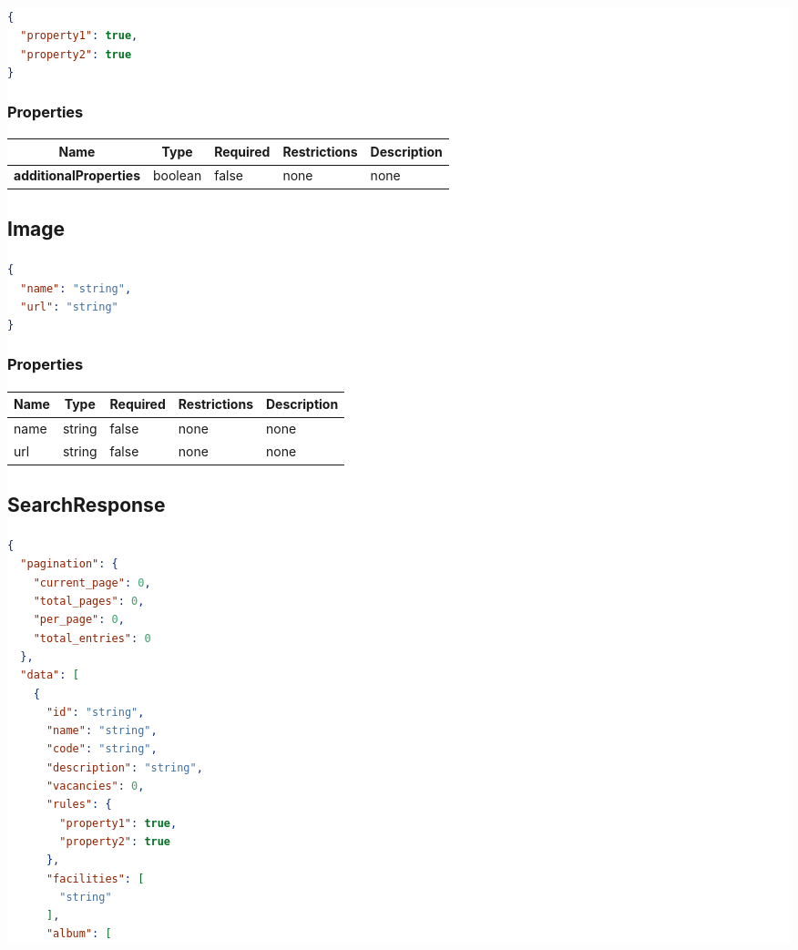 ```json
{
  "property1": true,
  "property2": true
}

```

### Properties

|Name|Type|Required|Restrictions|Description|
|---|---|---|---|---|
|**additionalProperties**|boolean|false|none|none|

<h2 id="tocS_Image">Image</h2>

<a id="schemaimage"></a>
<a id="schema_Image"></a>
<a id="tocSimage"></a>
<a id="tocsimage"></a>

```json
{
  "name": "string",
  "url": "string"
}

```

### Properties

|Name|Type|Required|Restrictions|Description|
|---|---|---|---|---|
|name|string|false|none|none|
|url|string|false|none|none|

<h2 id="tocS_SearchResponse">SearchResponse</h2>

<a id="schemasearchresponse"></a>
<a id="schema_SearchResponse"></a>
<a id="tocSsearchresponse"></a>
<a id="tocssearchresponse"></a>

```json
{
  "pagination": {
    "current_page": 0,
    "total_pages": 0,
    "per_page": 0,
    "total_entries": 0
  },
  "data": [
    {
      "id": "string",
      "name": "string",
      "code": "string",
      "description": "string",
      "vacancies": 0,
      "rules": {
        "property1": true,
        "property2": true
      },
      "facilities": [
        "string"
      ],
      "album": [
```